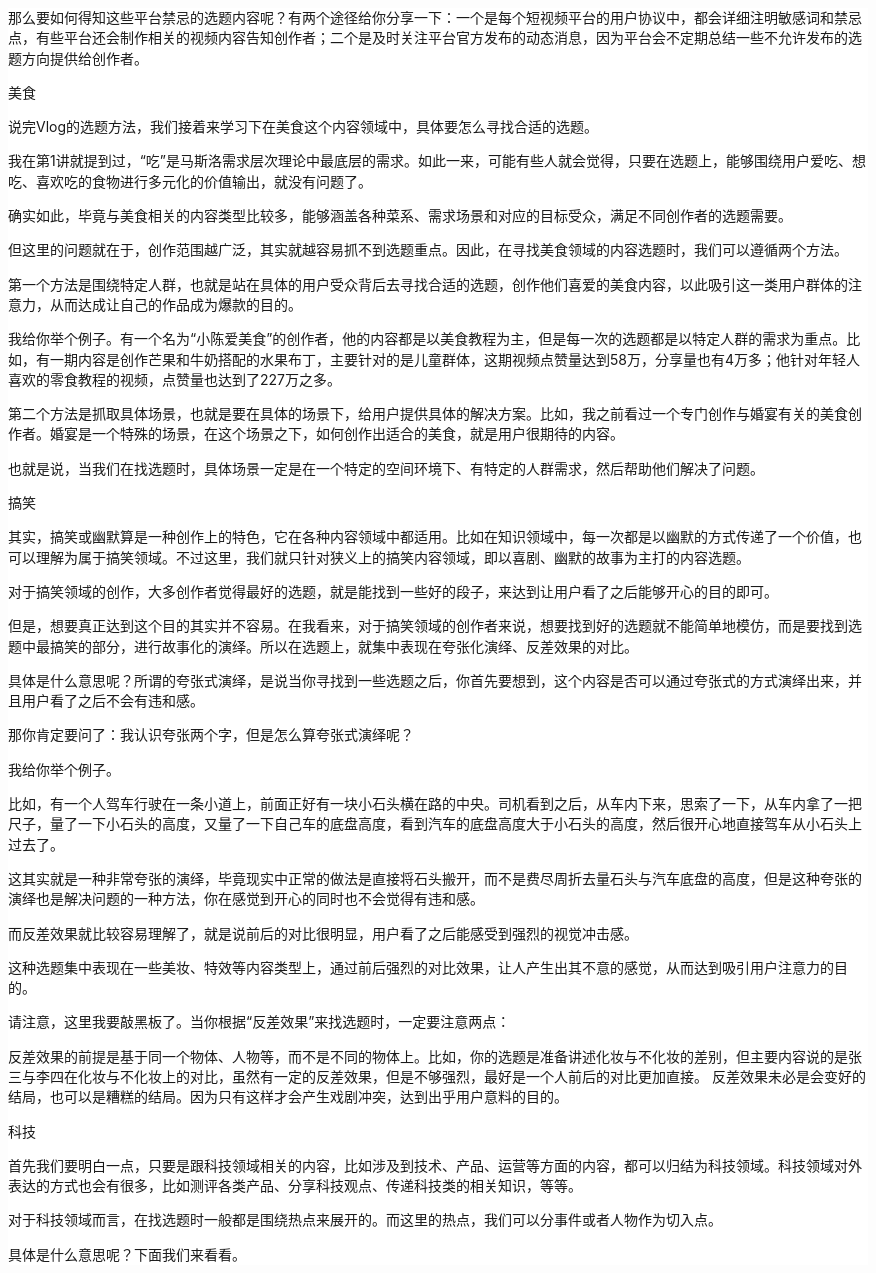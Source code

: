 那么要如何得知这些平台禁忌的选题内容呢？有两个途径给你分享一下：一个是每个短视频平台的用户协议中，都会详细注明敏感词和禁忌点，有些平台还会制作相关的视频内容告知创作者；二个是及时关注平台官方发布的动态消息，因为平台会不定期总结一些不允许发布的选题方向提供给创作者。

美食

说完Vlog的选题方法，我们接着来学习下在美食这个内容领域中，具体要怎么寻找合适的选题。

我在第1讲就提到过，“吃”是马斯洛需求层次理论中最底层的需求。如此一来，可能有些人就会觉得，只要在选题上，能够围绕用户爱吃、想吃、喜欢吃的食物进行多元化的价值输出，就没有问题了。

确实如此，毕竟与美食相关的内容类型比较多，能够涵盖各种菜系、需求场景和对应的目标受众，满足不同创作者的选题需要。

但这里的问题就在于，创作范围越广泛，其实就越容易抓不到选题重点。因此，在寻找美食领域的内容选题时，我们可以遵循两个方法。

第一个方法是围绕特定人群，也就是站在具体的用户受众背后去寻找合适的选题，创作他们喜爱的美食内容，以此吸引这一类用户群体的注意力，从而达成让自己的作品成为爆款的目的。

我给你举个例子。有一个名为“小陈爱美食”的创作者，他的内容都是以美食教程为主，但是每一次的选题都是以特定人群的需求为重点。比如，有一期内容是创作芒果和牛奶搭配的水果布丁，主要针对的是儿童群体，这期视频点赞量达到58万，分享量也有4万多；他针对年轻人喜欢的零食教程的视频，点赞量也达到了227万之多。

第二个方法是抓取具体场景，也就是要在具体的场景下，给用户提供具体的解决方案。比如，我之前看过一个专门创作与婚宴有关的美食创作者。婚宴是一个特殊的场景，在这个场景之下，如何创作出适合的美食，就是用户很期待的内容。

也就是说，当我们在找选题时，具体场景一定是在一个特定的空间环境下、有特定的人群需求，然后帮助他们解决了问题。

搞笑

其实，搞笑或幽默算是一种创作上的特色，它在各种内容领域中都适用。比如在知识领域中，每一次都是以幽默的方式传递了一个价值，也可以理解为属于搞笑领域。不过这里，我们就只针对狭义上的搞笑内容领域，即以喜剧、幽默的故事为主打的内容选题。

对于搞笑领域的创作，大多创作者觉得最好的选题，就是能找到一些好的段子，来达到让用户看了之后能够开心的目的即可。

但是，想要真正达到这个目的其实并不容易。在我看来，对于搞笑领域的创作者来说，想要找到好的选题就不能简单地模仿，而是要找到选题中最搞笑的部分，进行故事化的演绎。所以在选题上，就集中表现在夸张化演绎、反差效果的对比。

具体是什么意思呢？所谓的夸张式演绎，是说当你寻找到一些选题之后，你首先要想到，这个内容是否可以通过夸张式的方式演绎出来，并且用户看了之后不会有违和感。

那你肯定要问了：我认识夸张两个字，但是怎么算夸张式演绎呢？

我给你举个例子。

比如，有一个人驾车行驶在一条小道上，前面正好有一块小石头横在路的中央。司机看到之后，从车内下来，思索了一下，从车内拿了一把尺子，量了一下小石头的高度，又量了一下自己车的底盘高度，看到汽车的底盘高度大于小石头的高度，然后很开心地直接驾车从小石头上过去了。

这其实就是一种非常夸张的演绎，毕竟现实中正常的做法是直接将石头搬开，而不是费尽周折去量石头与汽车底盘的高度，但是这种夸张的演绎也是解决问题的一种方法，你在感觉到开心的同时也不会觉得有违和感。

而反差效果就比较容易理解了，就是说前后的对比很明显，用户看了之后能感受到强烈的视觉冲击感。

这种选题集中表现在一些美妆、特效等内容类型上，通过前后强烈的对比效果，让人产生出其不意的感觉，从而达到吸引用户注意力的目的。

请注意，这里我要敲黑板了。当你根据“反差效果”来找选题时，一定要注意两点：


反差效果的前提是基于同一个物体、人物等，而不是不同的物体上。比如，你的选题是准备讲述化妆与不化妆的差别，但主要内容说的是张三与李四在化妆与不化妆上的对比，虽然有一定的反差效果，但是不够强烈，最好是一个人前后的对比更加直接。
反差效果未必是会变好的结局，也可以是糟糕的结局。因为只有这样才会产生戏剧冲突，达到出乎用户意料的目的。


科技

首先我们要明白一点，只要是跟科技领域相关的内容，比如涉及到技术、产品、运营等方面的内容，都可以归结为科技领域。科技领域对外表达的方式也会有很多，比如测评各类产品、分享科技观点、传递科技类的相关知识，等等。

对于科技领域而言，在找选题时一般都是围绕热点来展开的。而这里的热点，我们可以分事件或者人物作为切入点。

具体是什么意思呢？下面我们来看看。
